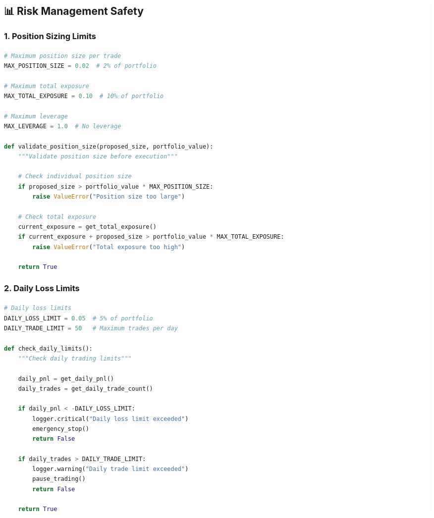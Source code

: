 
## 📊 Risk Management Safety

### 1. **Position Sizing Limits**

```python
# Maximum position size per trade
MAX_POSITION_SIZE = 0.02  # 2% of portfolio

# Maximum total exposure
MAX_TOTAL_EXPOSURE = 0.10  # 10% of portfolio

# Maximum leverage
MAX_LEVERAGE = 1.0  # No leverage

def validate_position_size(proposed_size, portfolio_value):
    """Validate position size before execution"""
    
    # Check individual position size
    if proposed_size > portfolio_value * MAX_POSITION_SIZE:
        raise ValueError("Position size too large")
    
    # Check total exposure
    current_exposure = get_total_exposure()
    if current_exposure + proposed_size > portfolio_value * MAX_TOTAL_EXPOSURE:
        raise ValueError("Total exposure too high")
    
    return True
```

### 2. **Daily Loss Limits**

```python
# Daily loss limits
DAILY_LOSS_LIMIT = 0.05  # 5% of portfolio
DAILY_TRADE_LIMIT = 50   # Maximum trades per day

def check_daily_limits():
    """Check daily trading limits"""
    
    daily_pnl = get_daily_pnl()
    daily_trades = get_daily_trade_count()
    
    if daily_pnl < -DAILY_LOSS_LIMIT:
        logger.critical("Daily loss limit exceeded")
        emergency_stop()
        return False
    
    if daily_trades > DAILY_TRADE_LIMIT:
        logger.warning("Daily trade limit exceeded")
        pause_trading()
        return False
    
    return True
```
